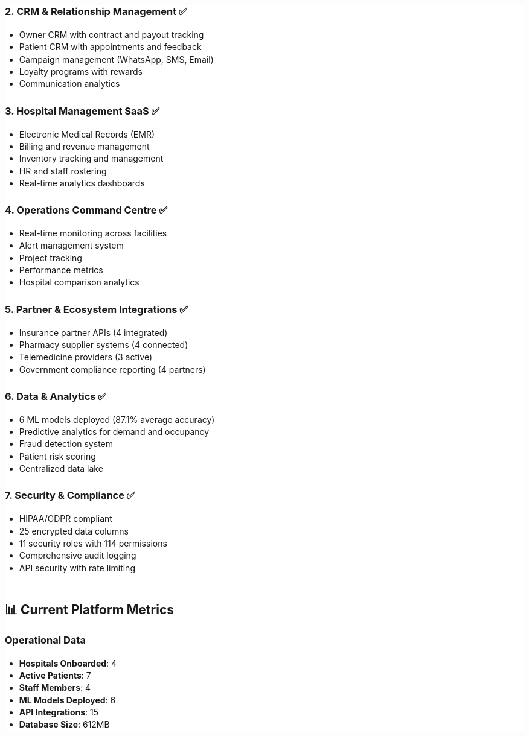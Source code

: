 ### 2. CRM & Relationship Management ✅
- Owner CRM with contract and payout tracking
- Patient CRM with appointments and feedback
- Campaign management (WhatsApp, SMS, Email)
- Loyalty programs with rewards
- Communication analytics

### 3. Hospital Management SaaS ✅
- Electronic Medical Records (EMR)
- Billing and revenue management
- Inventory tracking and management
- HR and staff rostering
- Real-time analytics dashboards

### 4. Operations Command Centre ✅
- Real-time monitoring across facilities
- Alert management system
- Project tracking
- Performance metrics
- Hospital comparison analytics

### 5. Partner & Ecosystem Integrations ✅
- Insurance partner APIs (4 integrated)
- Pharmacy supplier systems (4 connected)
- Telemedicine providers (3 active)
- Government compliance reporting (4 partners)

### 6. Data & Analytics ✅
- 6 ML models deployed (87.1% average accuracy)
- Predictive analytics for demand and occupancy
- Fraud detection system
- Patient risk scoring
- Centralized data lake

### 7. Security & Compliance ✅
- HIPAA/GDPR compliant
- 25 encrypted data columns
- 11 security roles with 114 permissions
- Comprehensive audit logging
- API security with rate limiting

---

## 📊 Current Platform Metrics

### Operational Data
- **Hospitals Onboarded**: 4
- **Active Patients**: 7
- **Staff Members**: 4
- **ML Models Deployed**: 6
- **API Integrations**: 15
- **Database Size**: 612MB
